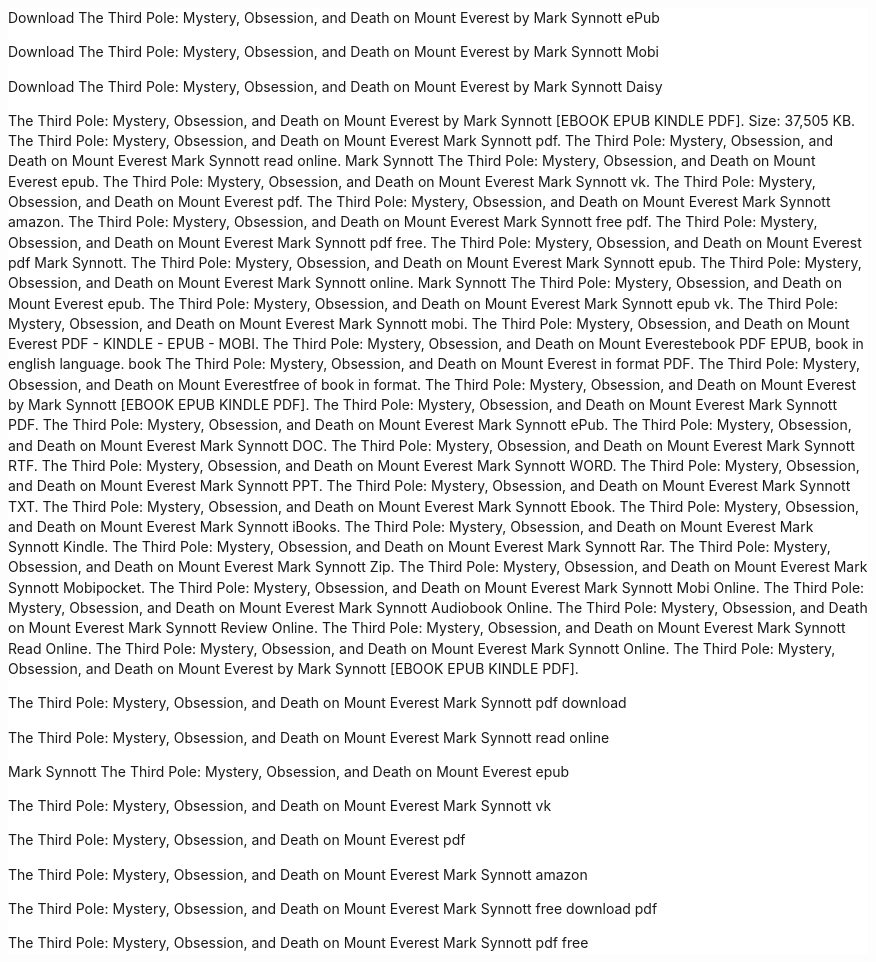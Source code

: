 Download The Third Pole: Mystery, Obsession, and Death on Mount Everest by Mark Synnott ePub

Download The Third Pole: Mystery, Obsession, and Death on Mount Everest by Mark Synnott Mobi

Download The Third Pole: Mystery, Obsession, and Death on Mount Everest by Mark Synnott Daisy

The Third Pole: Mystery, Obsession, and Death on Mount Everest by Mark Synnott [EBOOK EPUB KINDLE PDF]. Size: 37,505 KB. The Third Pole: Mystery, Obsession, and Death on Mount Everest Mark Synnott pdf. The Third Pole: Mystery, Obsession, and Death on Mount Everest Mark Synnott read online. Mark Synnott The Third Pole: Mystery, Obsession, and Death on Mount Everest epub. The Third Pole: Mystery, Obsession, and Death on Mount Everest Mark Synnott vk. The Third Pole: Mystery, Obsession, and Death on Mount Everest pdf. The Third Pole: Mystery, Obsession, and Death on Mount Everest Mark Synnott amazon. The Third Pole: Mystery, Obsession, and Death on Mount Everest Mark Synnott free pdf. The Third Pole: Mystery, Obsession, and Death on Mount Everest Mark Synnott pdf free. The Third Pole: Mystery, Obsession, and Death on Mount Everest pdf Mark Synnott. The Third Pole: Mystery, Obsession, and Death on Mount Everest Mark Synnott epub. The Third Pole: Mystery, Obsession, and Death on Mount Everest Mark Synnott online. Mark Synnott The Third Pole: Mystery, Obsession, and Death on Mount Everest epub. The Third Pole: Mystery, Obsession, and Death on Mount Everest Mark Synnott epub vk. The Third Pole: Mystery, Obsession, and Death on Mount Everest Mark Synnott mobi. The Third Pole: Mystery, Obsession, and Death on Mount Everest PDF - KINDLE - EPUB - MOBI. The Third Pole: Mystery, Obsession, and Death on Mount Everestebook PDF EPUB, book in english language. book The Third Pole: Mystery, Obsession, and Death on Mount Everest in format PDF. The Third Pole: Mystery, Obsession, and Death on Mount Everestfree of book in format. The Third Pole: Mystery, Obsession, and Death on Mount Everest by Mark Synnott [EBOOK EPUB KINDLE PDF]. The Third Pole: Mystery, Obsession, and Death on Mount Everest Mark Synnott PDF. The Third Pole: Mystery, Obsession, and Death on Mount Everest Mark Synnott ePub. The Third Pole: Mystery, Obsession, and Death on Mount Everest Mark Synnott DOC. The Third Pole: Mystery, Obsession, and Death on Mount Everest Mark Synnott RTF. The Third Pole: Mystery, Obsession, and Death on Mount Everest Mark Synnott WORD. The Third Pole: Mystery, Obsession, and Death on Mount Everest Mark Synnott PPT. The Third Pole: Mystery, Obsession, and Death on Mount Everest Mark Synnott TXT. The Third Pole: Mystery, Obsession, and Death on Mount Everest Mark Synnott Ebook. The Third Pole: Mystery, Obsession, and Death on Mount Everest Mark Synnott iBooks. The Third Pole: Mystery, Obsession, and Death on Mount Everest Mark Synnott Kindle. The Third Pole: Mystery, Obsession, and Death on Mount Everest Mark Synnott Rar. The Third Pole: Mystery, Obsession, and Death on Mount Everest Mark Synnott Zip. The Third Pole: Mystery, Obsession, and Death on Mount Everest Mark Synnott Mobipocket. The Third Pole: Mystery, Obsession, and Death on Mount Everest Mark Synnott Mobi Online. The Third Pole: Mystery, Obsession, and Death on Mount Everest Mark Synnott Audiobook Online. The Third Pole: Mystery, Obsession, and Death on Mount Everest Mark Synnott Review Online. The Third Pole: Mystery, Obsession, and Death on Mount Everest Mark Synnott Read Online. The Third Pole: Mystery, Obsession, and Death on Mount Everest Mark Synnott Online. The Third Pole: Mystery, Obsession, and Death on Mount Everest by Mark Synnott [EBOOK EPUB KINDLE PDF].

The Third Pole: Mystery, Obsession, and Death on Mount Everest Mark Synnott pdf download

The Third Pole: Mystery, Obsession, and Death on Mount Everest Mark Synnott read online

Mark Synnott The Third Pole: Mystery, Obsession, and Death on Mount Everest epub

The Third Pole: Mystery, Obsession, and Death on Mount Everest Mark Synnott vk

The Third Pole: Mystery, Obsession, and Death on Mount Everest pdf

The Third Pole: Mystery, Obsession, and Death on Mount Everest Mark Synnott amazon

The Third Pole: Mystery, Obsession, and Death on Mount Everest Mark Synnott free download pdf

The Third Pole: Mystery, Obsession, and Death on Mount Everest Mark Synnott pdf free
